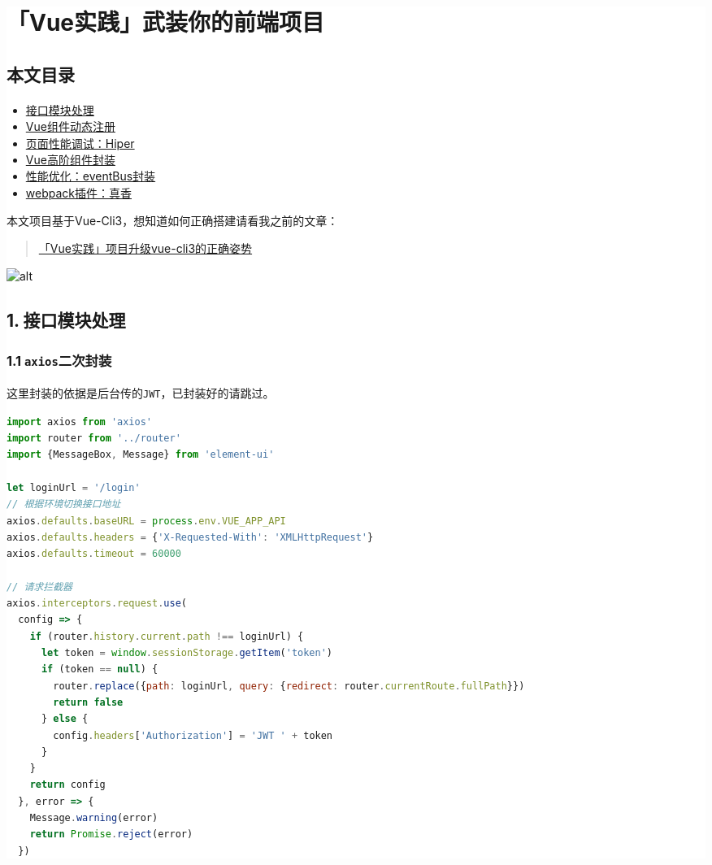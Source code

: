 # 「Vue实践」武装你的前端项目

## 本文目录

* [接口模块处理](#heading-1)
* [Vue组件动态注册](#heading-5)
* [页面性能调试：Hiper](#heading-6)
* [Vue高阶组件封装](#heading-10)
* [性能优化：eventBus封装](#heading-13)
* [webpack插件：真香](#heading-15)

本文项目基于Vue-Cli3，想知道如何正确搭建请看我之前的文章：
> [「Vue实践」项目升级vue-cli3的正确姿势](https://juejin.im/post/5c4a83e36fb9a049b13e91ba#heading-10)

![alt](https://user-gold-cdn.xitu.io/2019/4/8/169fbafaf650df42?w=800&h=438&f=png&s=37298)

## 1. 接口模块处理

### 1.1 `axios`二次封装

这里封装的依据是后台传的`JWT`，已封装好的请跳过。

```js
import axios from 'axios'
import router from '../router'
import {MessageBox, Message} from 'element-ui'

let loginUrl = '/login'
// 根据环境切换接口地址
axios.defaults.baseURL = process.env.VUE_APP_API
axios.defaults.headers = {'X-Requested-With': 'XMLHttpRequest'}
axios.defaults.timeout = 60000

// 请求拦截器
axios.interceptors.request.use(
  config => {
    if (router.history.current.path !== loginUrl) {
      let token = window.sessionStorage.getItem('token')
      if (token == null) {
        router.replace({path: loginUrl, query: {redirect: router.currentRoute.fullPath}})
        return false
      } else {
        config.headers['Authorization'] = 'JWT ' + token
      }
    }
    return config
  }, error => {
    Message.warning(error)
    return Promise.reject(error)
  })
```
